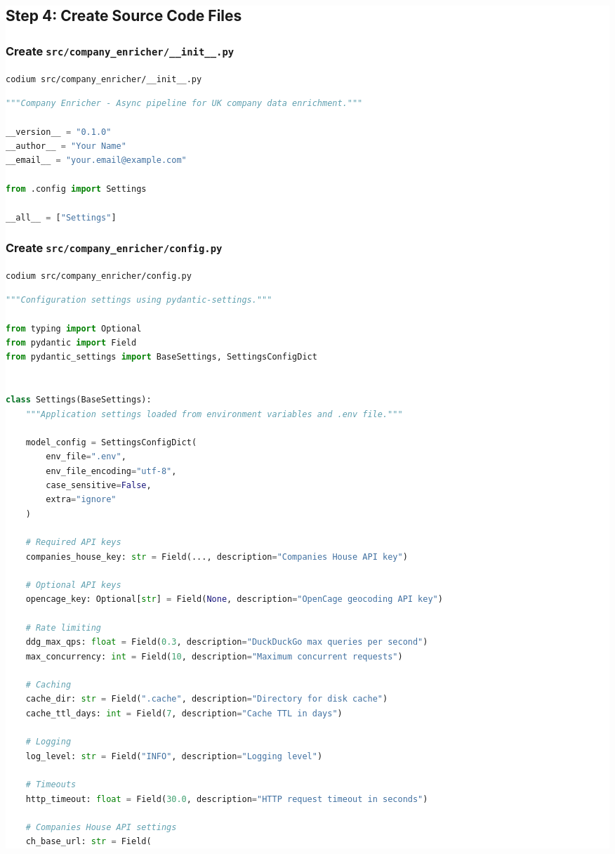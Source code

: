 ## Step 4: Create Source Code Files

### Create `src/company_enricher/__init__.py`
```bash
codium src/company_enricher/__init__.py
```

```python
"""Company Enricher - Async pipeline for UK company data enrichment."""

__version__ = "0.1.0"
__author__ = "Your Name"
__email__ = "your.email@example.com"

from .config import Settings

__all__ = ["Settings"]
```

### Create `src/company_enricher/config.py`
```bash
codium src/company_enricher/config.py
```

```python
"""Configuration settings using pydantic-settings."""

from typing import Optional
from pydantic import Field
from pydantic_settings import BaseSettings, SettingsConfigDict


class Settings(BaseSettings):
    """Application settings loaded from environment variables and .env file."""
    
    model_config = SettingsConfigDict(
        env_file=".env",
        env_file_encoding="utf-8",
        case_sensitive=False,
        extra="ignore"
    )
    
    # Required API keys
    companies_house_key: str = Field(..., description="Companies House API key")
    
    # Optional API keys
    opencage_key: Optional[str] = Field(None, description="OpenCage geocoding API key")
    
    # Rate limiting
    ddg_max_qps: float = Field(0.3, description="DuckDuckGo max queries per second")
    max_concurrency: int = Field(10, description="Maximum concurrent requests")
    
    # Caching
    cache_dir: str = Field(".cache", description="Directory for disk cache")
    cache_ttl_days: int = Field(7, description="Cache TTL in days")
    
    # Logging
    log_level: str = Field("INFO", description="Logging level")
    
    # Timeouts
    http_timeout: float = Field(30.0, description="HTTP request timeout in seconds")
    
    # Companies House API settings
    ch_base_url: str = Field(
```